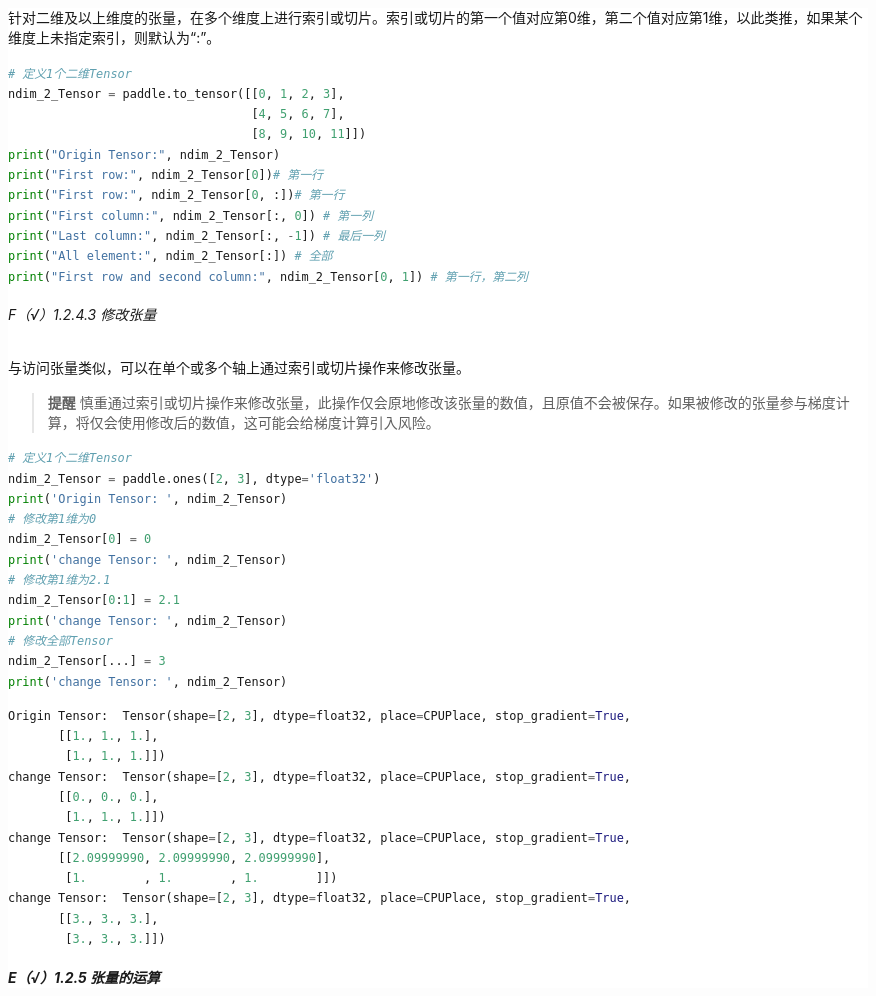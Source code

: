 针对二维及以上维度的张量，在多个维度上进行索引或切片。索引或切片的第一个值对应第0维，第二个值对应第1维，以此类推，如果某个维度上未指定索引，则默认为“:”。

```python
# 定义1个二维Tensor
ndim_2_Tensor = paddle.to_tensor([[0, 1, 2, 3],
                                  [4, 5, 6, 7],
                                  [8, 9, 10, 11]])
print("Origin Tensor:", ndim_2_Tensor)
print("First row:", ndim_2_Tensor[0])# 第一行
print("First row:", ndim_2_Tensor[0, :])# 第一行
print("First column:", ndim_2_Tensor[:, 0]) # 第一列
print("Last column:", ndim_2_Tensor[:, -1]) # 最后一列
print("All element:", ndim_2_Tensor[:]) # 全部
print("First row and second column:", ndim_2_Tensor[0, 1]) # 第一行，第二列
```

###### F（√）1.2.4.3 修改张量

与访问张量类似，可以在单个或多个轴上通过索引或切片操作来修改张量。

> **提醒**
> 慎重通过索引或切片操作来修改张量，此操作仅会原地修改该张量的数值，且原值不会被保存。如果被修改的张量参与梯度计算，将仅会使用修改后的数值，这可能会给梯度计算引入风险。

```python
# 定义1个二维Tensor
ndim_2_Tensor = paddle.ones([2, 3], dtype='float32')
print('Origin Tensor: ', ndim_2_Tensor)
# 修改第1维为0
ndim_2_Tensor[0] = 0
print('change Tensor: ', ndim_2_Tensor)
# 修改第1维为2.1
ndim_2_Tensor[0:1] = 2.1
print('change Tensor: ', ndim_2_Tensor)
# 修改全部Tensor
ndim_2_Tensor[...] = 3
print('change Tensor: ', ndim_2_Tensor)
```

```python
Origin Tensor:  Tensor(shape=[2, 3], dtype=float32, place=CPUPlace, stop_gradient=True,
       [[1., 1., 1.],
        [1., 1., 1.]])
change Tensor:  Tensor(shape=[2, 3], dtype=float32, place=CPUPlace, stop_gradient=True,
       [[0., 0., 0.],
        [1., 1., 1.]])
change Tensor:  Tensor(shape=[2, 3], dtype=float32, place=CPUPlace, stop_gradient=True,
       [[2.09999990, 2.09999990, 2.09999990],
        [1.        , 1.        , 1.        ]])
change Tensor:  Tensor(shape=[2, 3], dtype=float32, place=CPUPlace, stop_gradient=True,
       [[3., 3., 3.],
        [3., 3., 3.]])
```

##### E（√）1.2.5 张量的运算
